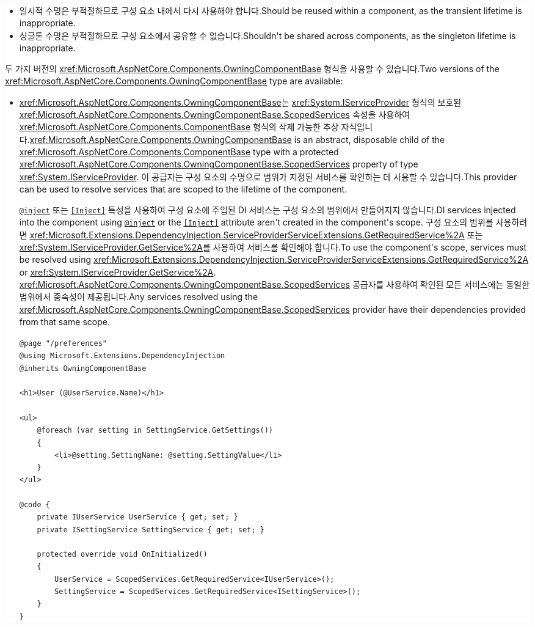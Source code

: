 * <span data-ttu-id="f63b1-205">일시적 수명은 부적절하므로 구성 요소 내에서 다시 사용해야 합니다.</span><span class="sxs-lookup"><span data-stu-id="f63b1-205">Should be reused within a component, as the transient lifetime is inappropriate.</span></span>
* <span data-ttu-id="f63b1-206">싱글톤 수명은 부적절하므로 구성 요소에서 공유할 수 없습니다.</span><span class="sxs-lookup"><span data-stu-id="f63b1-206">Shouldn't be shared across components, as the singleton lifetime is inappropriate.</span></span>

<span data-ttu-id="f63b1-207">두 가지 버전의 <xref:Microsoft.AspNetCore.Components.OwningComponentBase> 형식을 사용할 수 있습니다.</span><span class="sxs-lookup"><span data-stu-id="f63b1-207">Two versions of the <xref:Microsoft.AspNetCore.Components.OwningComponentBase> type are available:</span></span>

* <span data-ttu-id="f63b1-208"><xref:Microsoft.AspNetCore.Components.OwningComponentBase>는 <xref:System.IServiceProvider> 형식의 보호된 <xref:Microsoft.AspNetCore.Components.OwningComponentBase.ScopedServices> 속성을 사용하여 <xref:Microsoft.AspNetCore.Components.ComponentBase> 형식의 삭제 가능한 추상 자식입니다.</span><span class="sxs-lookup"><span data-stu-id="f63b1-208"><xref:Microsoft.AspNetCore.Components.OwningComponentBase> is an abstract, disposable child of the <xref:Microsoft.AspNetCore.Components.ComponentBase> type with a protected <xref:Microsoft.AspNetCore.Components.OwningComponentBase.ScopedServices> property of type <xref:System.IServiceProvider>.</span></span> <span data-ttu-id="f63b1-209">이 공급자는 구성 요소의 수명으로 범위가 지정된 서비스를 확인하는 데 사용할 수 있습니다.</span><span class="sxs-lookup"><span data-stu-id="f63b1-209">This provider can be used to resolve services that are scoped to the lifetime of the component.</span></span>

  <span data-ttu-id="f63b1-210">[`@inject`](xref:mvc/views/razor#inject) 또는 [`[Inject]`](xref:Microsoft.AspNetCore.Components.InjectAttribute) 특성을 사용하여 구성 요소에 주입된 DI 서비스는 구성 요소의 범위에서 만들어지지 않습니다.</span><span class="sxs-lookup"><span data-stu-id="f63b1-210">DI services injected into the component using [`@inject`](xref:mvc/views/razor#inject) or the [`[Inject]`](xref:Microsoft.AspNetCore.Components.InjectAttribute) attribute aren't created in the component's scope.</span></span> <span data-ttu-id="f63b1-211">구성 요소의 범위를 사용하려면 <xref:Microsoft.Extensions.DependencyInjection.ServiceProviderServiceExtensions.GetRequiredService%2A> 또는 <xref:System.IServiceProvider.GetService%2A>를 사용하여 서비스를 확인해야 합니다.</span><span class="sxs-lookup"><span data-stu-id="f63b1-211">To use the component's scope, services must be resolved using <xref:Microsoft.Extensions.DependencyInjection.ServiceProviderServiceExtensions.GetRequiredService%2A> or <xref:System.IServiceProvider.GetService%2A>.</span></span> <span data-ttu-id="f63b1-212"><xref:Microsoft.AspNetCore.Components.OwningComponentBase.ScopedServices> 공급자를 사용하여 확인된 모든 서비스에는 동일한 범위에서 종속성이 제공됩니다.</span><span class="sxs-lookup"><span data-stu-id="f63b1-212">Any services resolved using the <xref:Microsoft.AspNetCore.Components.OwningComponentBase.ScopedServices> provider have their dependencies provided from that same scope.</span></span>

  ```razor
  @page "/preferences"
  @using Microsoft.Extensions.DependencyInjection
  @inherits OwningComponentBase

  <h1>User (@UserService.Name)</h1>

  <ul>
      @foreach (var setting in SettingService.GetSettings())
      {
          <li>@setting.SettingName: @setting.SettingValue</li>
      }
  </ul>

  @code {
      private IUserService UserService { get; set; }
      private ISettingService SettingService { get; set; }

      protected override void OnInitialized()
      {
          UserService = ScopedServices.GetRequiredService<IUserService>();
          SettingService = ScopedServices.GetRequiredService<ISettingService>();
      }
  }
  ```
